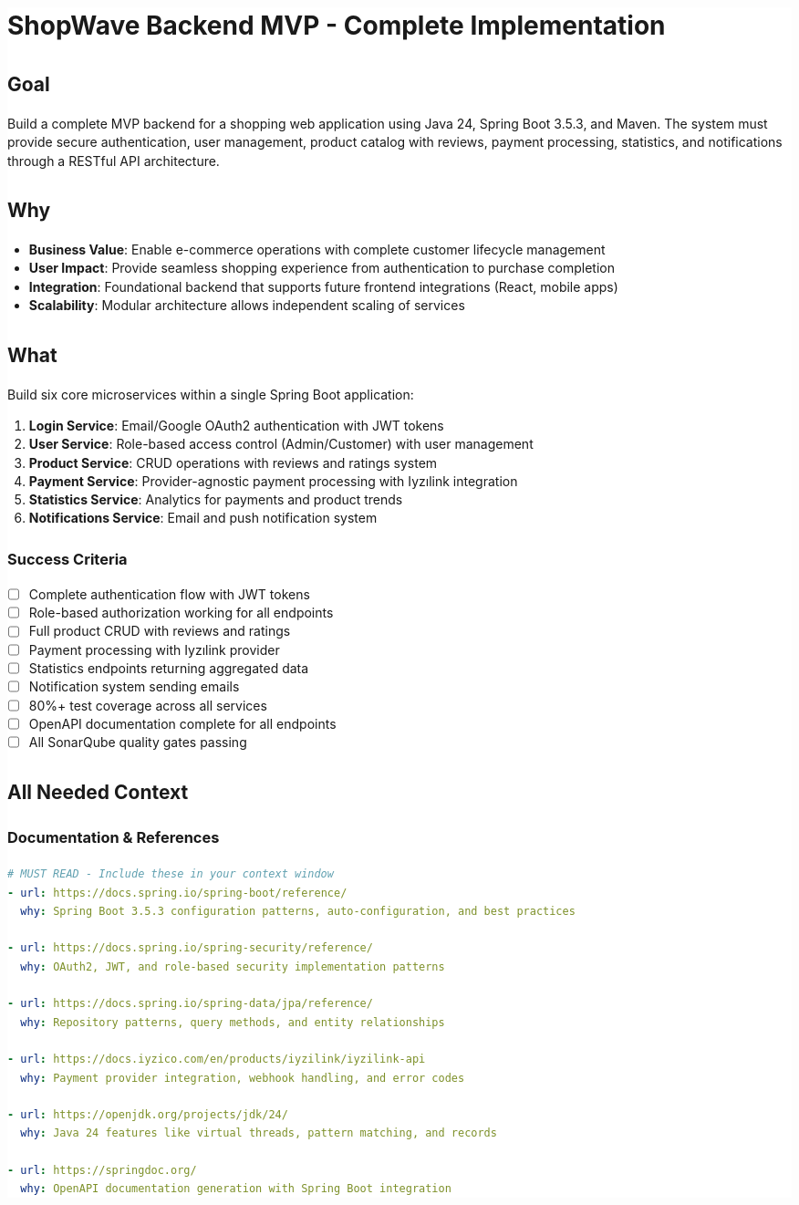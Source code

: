 # ShopWave Backend MVP - Complete Implementation

## Goal

Build a complete MVP backend for a shopping web application using Java 24, Spring Boot 3.5.3, and Maven. The system must provide secure authentication, user management, product catalog with reviews, payment processing, statistics, and notifications through a RESTful API architecture.

## Why

- **Business Value**: Enable e-commerce operations with complete customer lifecycle management
- **User Impact**: Provide seamless shopping experience from authentication to purchase completion
- **Integration**: Foundational backend that supports future frontend integrations (React, mobile apps)
- **Scalability**: Modular architecture allows independent scaling of services

## What

Build six core microservices within a single Spring Boot application:

1. **Login Service**: Email/Google OAuth2 authentication with JWT tokens
2. **User Service**: Role-based access control (Admin/Customer) with user management
3. **Product Service**: CRUD operations with reviews and ratings system
4. **Payment Service**: Provider-agnostic payment processing with Iyzılink integration
5. **Statistics Service**: Analytics for payments and product trends
6. **Notifications Service**: Email and push notification system

### Success Criteria

- [ ] Complete authentication flow with JWT tokens
- [ ] Role-based authorization working for all endpoints
- [ ] Full product CRUD with reviews and ratings
- [ ] Payment processing with Iyzılink provider
- [ ] Statistics endpoints returning aggregated data
- [ ] Notification system sending emails
- [ ] 80%+ test coverage across all services
- [ ] OpenAPI documentation complete for all endpoints
- [ ] All SonarQube quality gates passing

## All Needed Context

### Documentation & References

```yaml
# MUST READ - Include these in your context window
- url: https://docs.spring.io/spring-boot/reference/
  why: Spring Boot 3.5.3 configuration patterns, auto-configuration, and best practices
  
- url: https://docs.spring.io/spring-security/reference/
  why: OAuth2, JWT, and role-based security implementation patterns

- url: https://docs.spring.io/spring-data/jpa/reference/
  why: Repository patterns, query methods, and entity relationships

- url: https://docs.iyzico.com/en/products/iyzilink/iyzilink-api
  why: Payment provider integration, webhook handling, and error codes

- url: https://openjdk.org/projects/jdk/24/
  why: Java 24 features like virtual threads, pattern matching, and records

- url: https://springdoc.org/
  why: OpenAPI documentation generation with Spring Boot integration
```